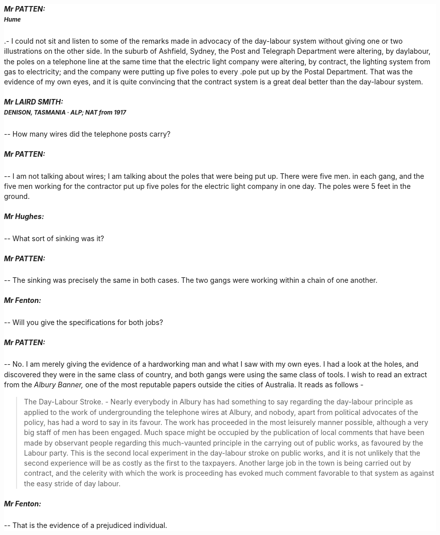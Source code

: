 ##### Mr PATTEN:<br><small class="text-muted">Hume</small>

.- I could not sit and listen to some of the remarks made in advocacy of the day-labour system without giving one or two illustrations on the other side. In the suburb of Ashfield, Sydney, the Post and Telegraph Department were altering, by daylabour, the poles on a telephone line at the same time that the electric light company were altering, by contract, the lighting system from gas to electricity; and the company were putting up five poles to every .pole put up by the Postal Department. That was the evidence of my own eyes, and it is quite convincing that the contract system is a great deal better than the day-labour system. 

##### Mr LAIRD SMITH:<br><small class="text-muted">DENISON, TASMANIA &middot; ALP; NAT from 1917</small>

-- How many wires did the telephone posts carry? 

##### Mr PATTEN:

-- I am not talking about wires; I am talking about the poles that were being put up. There were five men. in each gang, and the five men working for the contractor put up five poles for the electric light company in one day. The poles were 5 feet in the ground. 

##### Mr Hughes:

-- What sort of sinking was it? 

##### Mr PATTEN:

-- The sinking was precisely the same in both cases. The two gangs were working within a chain of one another. 

##### Mr Fenton:

-- Will you give the specifications for both jobs? 

##### Mr PATTEN:

-- No. I am merely giving the evidence of a hardworking man and what I saw with my own eyes. I had a look at the holes, and discovered they were in the same class of country, and both gangs were using the same class of tools. I wish to read an extract from the  *Albury Banner,*  one of the most reputable papers outside the cities of Australia. It reads as follows - 

  >The Day-Labour Stroke. - Nearly everybody in Albury has had something to say regarding the day-labour principle as applied to the work of  undergrounding  the telephone wires at Albury, and nobody, apart from political advocates of the policy, has had a word to say in its favour. The work has proceeded in the most leisurely manner possible, although a very big staff of men has been engaged. Much space might be occupied by the publication of local comments that have been made by observant people regarding this much-vaunted principle in the carrying out of public works, as favoured by the Labour party. This is the second local experiment in the day-labour stroke on public works, and it is not unlikely that the second experience will be as costly as the first to the taxpayers. Another large job in the town is being carried out by contract, and the celerity with which the work is proceeding has evoked much comment favorable to that system as against the easy stride of day labour. 

##### Mr Fenton:

-- That is the evidence of a prejudiced individual. 
